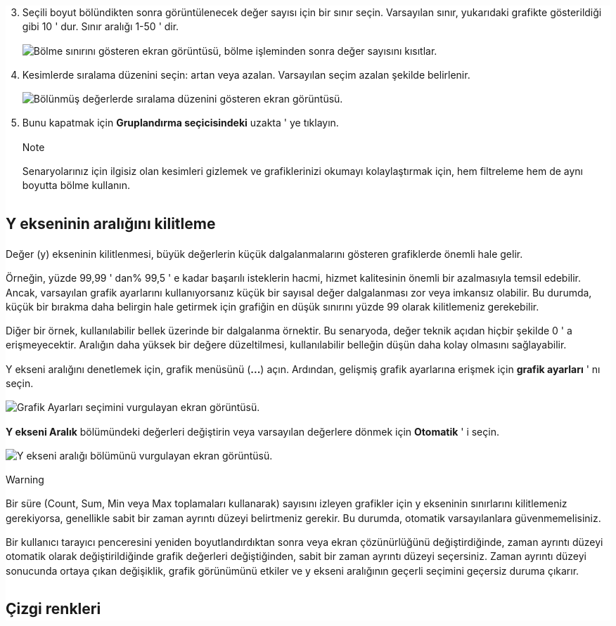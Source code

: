 3. Seçili boyut bölündikten sonra görüntülenecek değer sayısı için bir sınır seçin. Varsayılan sınır, yukarıdaki grafikte gösterildiği gibi 10 ' dur. Sınır aralığı 1-50 ' dir.
   
   ![Bölme sınırını gösteren ekran görüntüsü, bölme işleminden sonra değer sayısını kısıtlar.](./media/metrics-charts/segment-dimension-limit.png)
   
4. Kesimlerde sıralama düzenini seçin: artan veya azalan. Varsayılan seçim azalan şekilde belirlenir.
   
   ![Bölünmüş değerlerde sıralama düzenini gösteren ekran görüntüsü.](./media/metrics-charts/segment-dimension-sort.png)

5. Bunu kapatmak için **Gruplandırma seçicisindeki** uzakta ' ye tıklayın.
   

   > [!NOTE]
   > Senaryolarınız için ilgisiz olan kesimleri gizlemek ve grafiklerinizi okumayı kolaylaştırmak için, hem filtreleme hem de aynı boyutta bölme kullanın.

## <a name="locking-the-range-of-the-y-axis"></a>Y ekseninin aralığını kilitleme

Değer (y) ekseninin kilitlenmesi, büyük değerlerin küçük dalgalanmalarını gösteren grafiklerde önemli hale gelir. 

Örneğin, yüzde 99,99 ' dan% 99,5 ' e kadar başarılı isteklerin hacmi, hizmet kalitesinin önemli bir azalmasıyla temsil edebilir. Ancak, varsayılan grafik ayarlarını kullanıyorsanız küçük bir sayısal değer dalgalanması zor veya imkansız olabilir. Bu durumda, küçük bir bırakma daha belirgin hale getirmek için grafiğin en düşük sınırını yüzde 99 olarak kilitlemeniz gerekebilir. 

Diğer bir örnek, kullanılabilir bellek üzerinde bir dalgalanma örnektir. Bu senaryoda, değer teknik açıdan hiçbir şekilde 0 ' a erişmeyecektir. Aralığın daha yüksek bir değere düzeltilmesi, kullanılabilir belleğin düşün daha kolay olmasını sağlayabilir. 

Y ekseni aralığını denetlemek için, grafik menüsünü (**...**) açın. Ardından, gelişmiş grafik ayarlarına erişmek için **grafik ayarları** ' nı seçin.

![Grafik Ayarları seçimini vurgulayan ekran görüntüsü.](./media/metrics-charts/033.png)

**Y ekseni Aralık** bölümündeki değerleri değiştirin veya varsayılan değerlere dönmek için **Otomatik** ' i seçin.
 
 ![Y ekseni aralığı bölümünü vurgulayan ekran görüntüsü.](./media/metrics-charts/034.png)

> [!WARNING]
> Bir süre (Count, Sum, Min veya Max toplamaları kullanarak) sayısını izleyen grafikler için y ekseninin sınırlarını kilitlemeniz gerekiyorsa, genellikle sabit bir zaman ayrıntı düzeyi belirtmeniz gerekir. Bu durumda, otomatik varsayılanlara güvenmemelisiniz. 
>
> Bir kullanıcı tarayıcı penceresini yeniden boyutlandırdıktan sonra veya ekran çözünürlüğünü değiştirdiğinde, zaman ayrıntı düzeyi otomatik olarak değiştirildiğinde grafik değerleri değiştiğinden, sabit bir zaman ayrıntı düzeyi seçersiniz. Zaman ayrıntı düzeyi sonucunda ortaya çıkan değişiklik, grafik görünümünü etkiler ve y ekseni aralığının geçerli seçimini geçersiz duruma çıkarır.

## <a name="line-colors"></a>Çizgi renkleri
